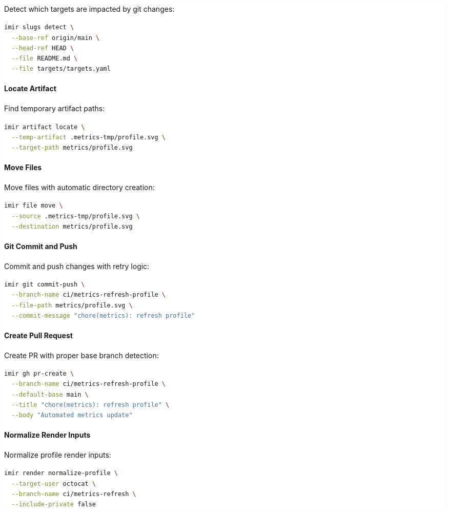 Detect which targets are impacted by git changes:

```bash
imir slugs detect \
  --base-ref origin/main \
  --head-ref HEAD \
  --file README.md \
  --file targets/targets.yaml
```

#### Locate Artifact

Find temporary artifact paths:

```bash
imir artifact locate \
  --temp-artifact .metrics-tmp/profile.svg \
  --target-path metrics/profile.svg
```

#### Move Files

Move files with automatic directory creation:

```bash
imir file move \
  --source .metrics-tmp/profile.svg \
  --destination metrics/profile.svg
```

#### Git Commit and Push

Commit and push changes with retry logic:

```bash
imir git commit-push \
  --branch-name ci/metrics-refresh-profile \
  --file-path metrics/profile.svg \
  --commit-message "chore(metrics): refresh profile"
```

#### Create Pull Request

Create PR with proper base branch detection:

```bash
imir gh pr-create \
  --branch-name ci/metrics-refresh-profile \
  --default-base main \
  --title "chore(metrics): refresh profile" \
  --body "Automated metrics update"
```

#### Normalize Render Inputs

Normalize profile render inputs:

```bash
imir render normalize-profile \
  --target-user octocat \
  --branch-name ci/metrics-refresh \
  --include-private false
```
